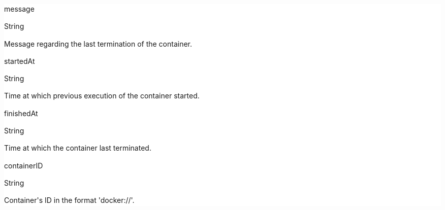 <tr id="zh-cn_topic_0083857396_zh-cn_topic_0079614930_row8422040"><td class="cellrowborder" valign="top" width="25.06%" headers="mcps1.2.4.1.1 "><p id="zh-cn_topic_0083857396_zh-cn_topic_0079614930_p11096662"><a name="zh-cn_topic_0083857396_zh-cn_topic_0079614930_p11096662"></a><a name="zh-cn_topic_0083857396_zh-cn_topic_0079614930_p11096662"></a>message</p>
</td>
<td class="cellrowborder" valign="top" width="30.14%" headers="mcps1.2.4.1.2 "><p id="zh-cn_topic_0083857396_zh-cn_topic_0079614930_p26414404"><a name="zh-cn_topic_0083857396_zh-cn_topic_0079614930_p26414404"></a><a name="zh-cn_topic_0083857396_zh-cn_topic_0079614930_p26414404"></a>String</p>
</td>
<td class="cellrowborder" valign="top" width="44.800000000000004%" headers="mcps1.2.4.1.3 "><p id="zh-cn_topic_0083857396_zh-cn_topic_0079614930_p59191946"><a name="zh-cn_topic_0083857396_zh-cn_topic_0079614930_p59191946"></a><a name="zh-cn_topic_0083857396_zh-cn_topic_0079614930_p59191946"></a>Message regarding the last termination of the container.</p>
</td>
</tr>
<tr id="zh-cn_topic_0083857396_zh-cn_topic_0079614930_row62965470"><td class="cellrowborder" valign="top" width="25.06%" headers="mcps1.2.4.1.1 "><p id="zh-cn_topic_0083857396_zh-cn_topic_0079614930_p67038300"><a name="zh-cn_topic_0083857396_zh-cn_topic_0079614930_p67038300"></a><a name="zh-cn_topic_0083857396_zh-cn_topic_0079614930_p67038300"></a>startedAt</p>
</td>
<td class="cellrowborder" valign="top" width="30.14%" headers="mcps1.2.4.1.2 "><p id="zh-cn_topic_0083857396_zh-cn_topic_0079614930_p61393223"><a name="zh-cn_topic_0083857396_zh-cn_topic_0079614930_p61393223"></a><a name="zh-cn_topic_0083857396_zh-cn_topic_0079614930_p61393223"></a>String</p>
</td>
<td class="cellrowborder" valign="top" width="44.800000000000004%" headers="mcps1.2.4.1.3 "><p id="zh-cn_topic_0083857396_zh-cn_topic_0079614930_p6795142"><a name="zh-cn_topic_0083857396_zh-cn_topic_0079614930_p6795142"></a><a name="zh-cn_topic_0083857396_zh-cn_topic_0079614930_p6795142"></a>Time at which previous execution of the container started.</p>
</td>
</tr>
<tr id="zh-cn_topic_0083857396_zh-cn_topic_0079614930_row61156281"><td class="cellrowborder" valign="top" width="25.06%" headers="mcps1.2.4.1.1 "><p id="zh-cn_topic_0083857396_zh-cn_topic_0079614930_p54711698"><a name="zh-cn_topic_0083857396_zh-cn_topic_0079614930_p54711698"></a><a name="zh-cn_topic_0083857396_zh-cn_topic_0079614930_p54711698"></a>finishedAt</p>
</td>
<td class="cellrowborder" valign="top" width="30.14%" headers="mcps1.2.4.1.2 "><p id="zh-cn_topic_0083857396_zh-cn_topic_0079614930_p2462515"><a name="zh-cn_topic_0083857396_zh-cn_topic_0079614930_p2462515"></a><a name="zh-cn_topic_0083857396_zh-cn_topic_0079614930_p2462515"></a>String</p>
</td>
<td class="cellrowborder" valign="top" width="44.800000000000004%" headers="mcps1.2.4.1.3 "><p id="zh-cn_topic_0083857396_zh-cn_topic_0079614930_p65246021"><a name="zh-cn_topic_0083857396_zh-cn_topic_0079614930_p65246021"></a><a name="zh-cn_topic_0083857396_zh-cn_topic_0079614930_p65246021"></a>Time at which the container last terminated.</p>
</td>
</tr>
<tr id="zh-cn_topic_0083857396_zh-cn_topic_0079614930_row50343279"><td class="cellrowborder" valign="top" width="25.06%" headers="mcps1.2.4.1.1 "><p id="zh-cn_topic_0083857396_zh-cn_topic_0079614930_p51273837"><a name="zh-cn_topic_0083857396_zh-cn_topic_0079614930_p51273837"></a><a name="zh-cn_topic_0083857396_zh-cn_topic_0079614930_p51273837"></a>containerID</p>
</td>
<td class="cellrowborder" valign="top" width="30.14%" headers="mcps1.2.4.1.2 "><p id="zh-cn_topic_0083857396_zh-cn_topic_0079614930_p59540143"><a name="zh-cn_topic_0083857396_zh-cn_topic_0079614930_p59540143"></a><a name="zh-cn_topic_0083857396_zh-cn_topic_0079614930_p59540143"></a>String</p>
</td>
<td class="cellrowborder" valign="top" width="44.800000000000004%" headers="mcps1.2.4.1.3 "><p id="zh-cn_topic_0083857396_zh-cn_topic_0079614930_p58022302"><a name="zh-cn_topic_0083857396_zh-cn_topic_0079614930_p58022302"></a><a name="zh-cn_topic_0083857396_zh-cn_topic_0079614930_p58022302"></a>Container's ID in the format 'docker://'.</p>
</td>
</tr>
</tbody>
</table>
